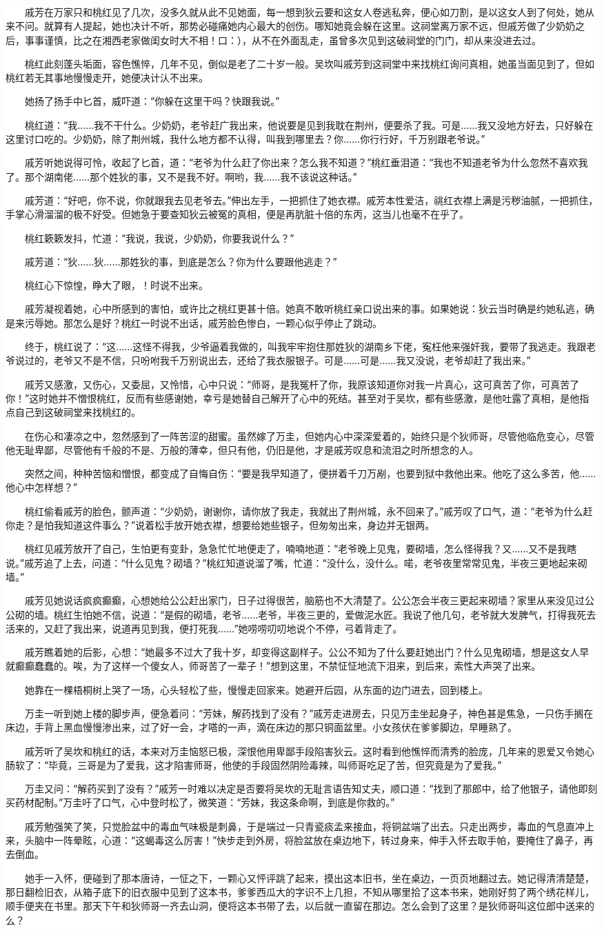 　　戚芳在万家只和桃红见了几次，没多久就从此不见她面，每一想到狄云要和这女人卷逃私奔，便心如刀割，是以这女人到了何处，她从来不问。就算有人提起，她也决计不听，那势必碰痛她内心最大的创伤。哪知她竟会躲在这里。这祠堂离万家不远，但戚芳做了少奶奶之后，事事谨慎，比之在湘西老家做闺女时大不相！口：），从不在外面乱走，虽曾多次见到这破祠堂的门门，却从来没进去过。

　　桃红此刻蓬头垢面，容色憔悴，几年不见，倒似是老了二十岁一般。吴坎叫戚芳到这祠堂中来找桃红询问真相，她虽当面见到了，但如桃红若无其事地慢慢走开，她便决计汄不出来。

　　她扬了扬手中匕首，威吓道：“你躲在这里干吗？快跟我说。”

　　桃红道：“我……我不干什么。少奶奶，老爷赶广我出来，他说要是见到我耽在荆州，便要杀了我。可是……我又没地方好去，只好躲在这里讨口吃的。少奶奶，除了荆州城，我什么地方都不认得，叫我到哪里去？你……你行行好，千万别跟老爷说。”

　　戚芳听她说得可怜，收起了匕首，道：“老爷为什么赶了你出来？怎么我不知道？”桃红垂泪道：“我也不知道老爷为什么忽然不喜欢我了。那个湖南佬……那个姓狄的事，又不是我不好。啊哟，我……我不该说这种话。”

　　戚芳道：“好吧，你不说，你就跟我去见老爷去。”伸出左手，一把抓住了她衣襟。戚芳本性爱洁，祧红衣襟上满是污秽油腻，一把抓住，手掌心滑溜溜的极不好受。但她急于要查知狄云被冤的真相，便是再肮脏十倍的东丙，这当儿也毫不在乎了。

　　桃红簌簌发抖，忙道：“我说，我说，少奶奶，你要我说什么？”

　　戚芳道：“狄……狄……那姓狄的事，到底是怎么？你为什么要跟他逃走？”

　　桃红心下惊惶，睁大了眼，！时说不出来。

　　戚芳凝视着她，心中所感到的害怕，或许比之桃红更甚十倍。她真不敢听桃红亲口说出来的事。如果她说：狄云当时确是约她私逃，确是来污辱她。那怎么是好？桃红一时说不出话，戚芳脸色惨白，一颗心似乎停止了跳动。

　　终于，桃红说了：“这……这怪不得我，少爷逼着我做的，叫我牢牢抱住那姓狄的湖南乡下佬，寃枉他来强奸我，要带了我逃走。我跟老爷说过的，老爷又不是不信，只吩咐我千万别说出去，还给了我衣服银子。可是……可是……我又没说，老爷却赶了我出来。”

　　戚芳又感激，又伤心，又委屈，又怜惜，心中只说：“师哥，是我冤杆了你，我原该知道你对我一片真心，这可真苦了你，可真苦了你！”这时她并不憎恨桃红，反而有些感谢她，幸亏是她替自己解开了心中的死结。甚至对于吴坎，都有些感激，是他吐露了真相，是他指点自己到这破祠堂来找桃红的。

　　在伤心和凄凉之中，忽然感到了一阵苦涩的甜蜜。虽然嫁了万圭，但她内心中深深爱着的，始终只是个狄师哥，尽管他临危变心，尽管他无耻卑鄙，尽管他有千般的不是、万般的薄幸，但只有他，仍旧是他，才是戚芳叹息和流泪之时所想念的人。

　　突然之间，种种苦恼和憎恨，都变成了自悔自伤：“要是我早知道了，便拼着千刀万剐，也要到狱中救他出来。他吃了这么多苦，他……他心中怎样想？”

　　桃红偷看戚芳的脸色，颤声道：“少奶奶，谢谢你，请你放了我走，我就出了荆州城，永不回来了。”戚芳叹了口气，道：“老爷为什么赶你走？是怕我知道这件事么？”说着松手放开她衣襟，想要给她些银子，但匆匆出来，身边并无银两。

　　桃红见戚芳放开了自己，生怕更有变卦，急急忙忙地便走了，喃喃地道：“老爷晚上见鬼，要砌墙，怎么怪得我？又……又不是我瞎说。”戚芳追了上去，问道：“什么见鬼？砌墙？”桃红知道说溜了嘴，忙道：“没什么，没什么。喏，老爷夜里常常见鬼，半夜三更地起来砌墙。”

　　戚芳见她说话疯疯癫癫，心想她给公公赶出家门，日子过得很苦，脑筋也不大清楚了。公公怎会半夜三更起来砌墙？家里从来没见过公公砌的墙。桃红生怕她不信，说道：“是假的砌墙，老爷……老爷，半夜三更的，爱做泥水匠。我说了他几句，老爷就大发脾气，打得我死去活来的，又赶了我出来，说道再见到我，便打死我……”她唠唠叨叨地说个不停，弓着背走了。

　　戚芳瞧着她的后影，心想：“她最多不过大了我十岁，却变得这副样子。公公不知为了什么要赶她出门？什么见鬼砌墙，想是这女人早就癫癫蠢蠢的。唉，为了这样一个傻女人，师哥苦了一辈子！”想到这里，不禁怔怔地流下泪来，到后来，索性大声哭了出来。

　　她靠在一棵梧桐树上哭了一场，心头轻松了些，慢慢走回家来。她避开后园，从东面的边门进去，回到楼上。

　　万圭一听到她上楼的脚步声，便急着问：“芳妹，解药找到了没有？”戚芳走进房去，只见万圭坐起身子，神色甚是焦急，一只伤手搁在床边，手背上黑血慢慢渗出来，过了好一会，才嗒的一声，滴在床边的那只铜面盆里。小女孩伏在爹爹脚边，早睡熟了。

　　戚芳听了吴坎和桃红的话，本来对万圭恼怒已极，深恨他用卑鄙手段陷害狄云。这时看到他憔悴而清秀的脸庞，几年来的恩爱又令她心肠软了：“毕竟，三哥是为了爱我，这才陷害师哥，他使的手段固然阴险毒辣，叫师哥吃足了苦，但究竟是为了爱我。”

　　万圭又问：“解药买到了没有？”戚芳一时难以决定是否要将吴坎的无耻言语告知丈夫，顺口道：“找到了那郎中，给了他银子，请他即刻买药材配制。”万圭吁了口气，心中登时松了，微笑道：“芳妹，我这条命啊，到底是你救的。”

　　戚芳勉强笑了笑，只觉脸盆中的毒血气味极是刺鼻，于是端过一只青瓷痰孟来接血，将铜盆端了出去。只走出两步，毒血的气息直冲上来，头脑中一阵晕眩，心道：“这蝎毒这么厉害！”快步走到外房，将脸盆放在桌边地下，转过身来，伸手入怀去取手帕，要掩住了鼻子，再去倒血。

　　她手一入怀，便碰到了那本唐诗，一怔之下，一颗心又怦评跳了起来，摸出这本旧书，坐在桌边，一页页地翻过去。她记得清清楚楚，那日翻检旧衣，从箱子底下的旧衣服中见到了这本书，爹爹西瓜大的字识不上几担，不知从哪里拾了这本书来，她刚好剪了两个绣花样儿，顺手便夹在书里。那天下午和狄师哥一齐去山洞，便将这本书带了去，以后就一直留在那边。怎么会到了这里？是狄师哥叫这位郎中送来的么？
